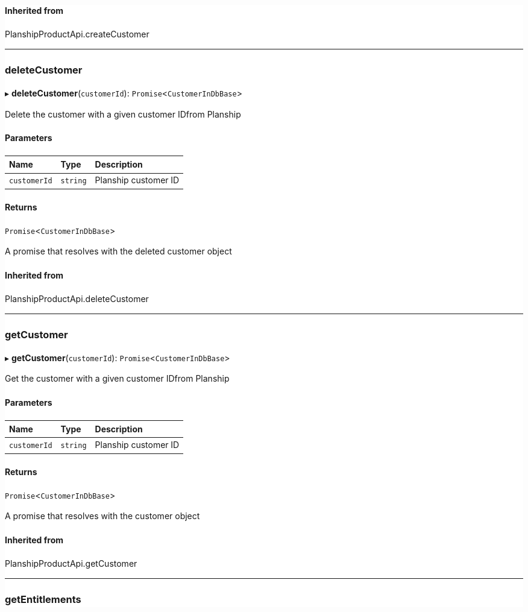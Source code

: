 #### Inherited from

PlanshipProductApi.createCustomer

___

### deleteCustomer

▸ **deleteCustomer**(`customerId`): `Promise`\<`CustomerInDbBase`\>

Delete the customer with a given customer IDfrom Planship

#### Parameters

| Name | Type | Description |
| :------ | :------ | :------ |
| `customerId` | `string` | Planship customer ID |

#### Returns

`Promise`\<`CustomerInDbBase`\>

A promise that resolves with the deleted customer object

#### Inherited from

PlanshipProductApi.deleteCustomer

___

### getCustomer

▸ **getCustomer**(`customerId`): `Promise`\<`CustomerInDbBase`\>

Get the customer with a given customer IDfrom Planship

#### Parameters

| Name | Type | Description |
| :------ | :------ | :------ |
| `customerId` | `string` | Planship customer ID |

#### Returns

`Promise`\<`CustomerInDbBase`\>

A promise that resolves with the customer object

#### Inherited from

PlanshipProductApi.getCustomer

___

### getEntitlements
